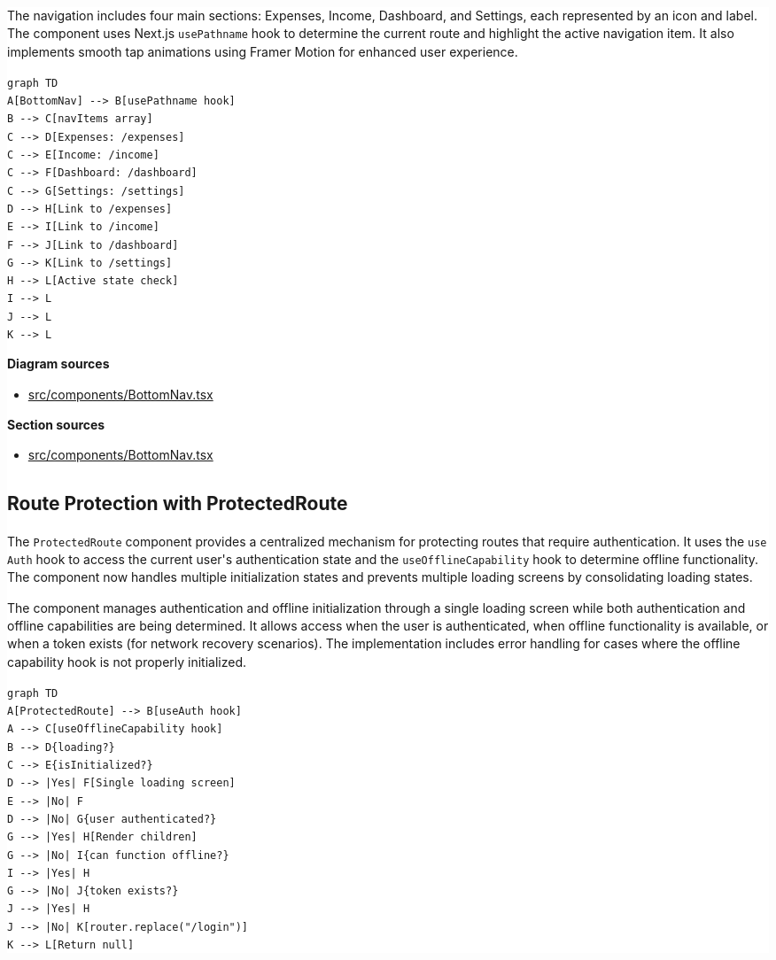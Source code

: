 The navigation includes four main sections: Expenses, Income, Dashboard, and Settings, each represented by an icon and label. The component uses Next.js `usePathname` hook to determine the current route and highlight the active navigation item. It also implements smooth tap animations using Framer Motion for enhanced user experience.

```mermaid
graph TD
A[BottomNav] --> B[usePathname hook]
B --> C[navItems array]
C --> D[Expenses: /expenses]
C --> E[Income: /income]
C --> F[Dashboard: /dashboard]
C --> G[Settings: /settings]
D --> H[Link to /expenses]
E --> I[Link to /income]
F --> J[Link to /dashboard]
G --> K[Link to /settings]
H --> L[Active state check]
I --> L
J --> L
K --> L
```

**Diagram sources**
- [src/components/BottomNav.tsx](file://src/components/BottomNav.tsx#L1-L58)

**Section sources**
- [src/components/BottomNav.tsx](file://src/components/BottomNav.tsx#L1-L58)

## Route Protection with ProtectedRoute
The `ProtectedRoute` component provides a centralized mechanism for protecting routes that require authentication. It uses the `useAuth` hook to access the current user's authentication state and the `useOfflineCapability` hook to determine offline functionality. The component now handles multiple initialization states and prevents multiple loading screens by consolidating loading states.

The component manages authentication and offline initialization through a single loading screen while both authentication and offline capabilities are being determined. It allows access when the user is authenticated, when offline functionality is available, or when a token exists (for network recovery scenarios). The implementation includes error handling for cases where the offline capability hook is not properly initialized.

```mermaid
graph TD
A[ProtectedRoute] --> B[useAuth hook]
A --> C[useOfflineCapability hook]
B --> D{loading?}
C --> E{isInitialized?}
D --> |Yes| F[Single loading screen]
E --> |No| F
D --> |No| G{user authenticated?}
G --> |Yes| H[Render children]
G --> |No| I{can function offline?}
I --> |Yes| H
G --> |No| J{token exists?}
J --> |Yes| H
J --> |No| K[router.replace("/login")]
K --> L[Return null]
```
